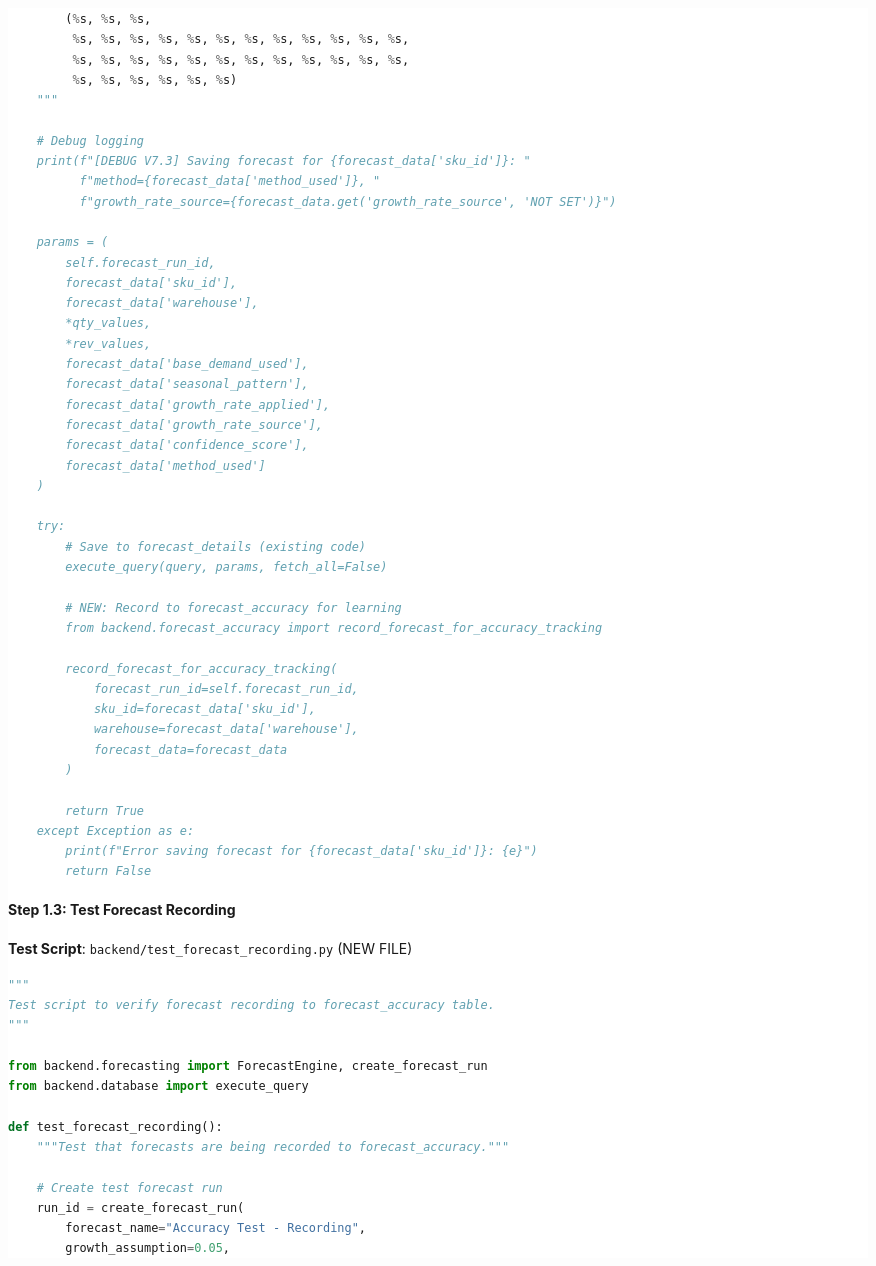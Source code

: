 ```python
        (%s, %s, %s,
         %s, %s, %s, %s, %s, %s, %s, %s, %s, %s, %s, %s,
         %s, %s, %s, %s, %s, %s, %s, %s, %s, %s, %s, %s,
         %s, %s, %s, %s, %s, %s)
    """

    # Debug logging
    print(f"[DEBUG V7.3] Saving forecast for {forecast_data['sku_id']}: "
          f"method={forecast_data['method_used']}, "
          f"growth_rate_source={forecast_data.get('growth_rate_source', 'NOT SET')}")

    params = (
        self.forecast_run_id,
        forecast_data['sku_id'],
        forecast_data['warehouse'],
        *qty_values,
        *rev_values,
        forecast_data['base_demand_used'],
        forecast_data['seasonal_pattern'],
        forecast_data['growth_rate_applied'],
        forecast_data['growth_rate_source'],
        forecast_data['confidence_score'],
        forecast_data['method_used']
    )

    try:
        # Save to forecast_details (existing code)
        execute_query(query, params, fetch_all=False)

        # NEW: Record to forecast_accuracy for learning
        from backend.forecast_accuracy import record_forecast_for_accuracy_tracking

        record_forecast_for_accuracy_tracking(
            forecast_run_id=self.forecast_run_id,
            sku_id=forecast_data['sku_id'],
            warehouse=forecast_data['warehouse'],
            forecast_data=forecast_data
        )

        return True
    except Exception as e:
        print(f"Error saving forecast for {forecast_data['sku_id']}: {e}")
        return False
```

#### Step 1.3: Test Forecast Recording

**Test Script**: `backend/test_forecast_recording.py` (NEW FILE)

```python
"""
Test script to verify forecast recording to forecast_accuracy table.
"""

from backend.forecasting import ForecastEngine, create_forecast_run
from backend.database import execute_query

def test_forecast_recording():
    """Test that forecasts are being recorded to forecast_accuracy."""

    # Create test forecast run
    run_id = create_forecast_run(
        forecast_name="Accuracy Test - Recording",
        growth_assumption=0.05,
```